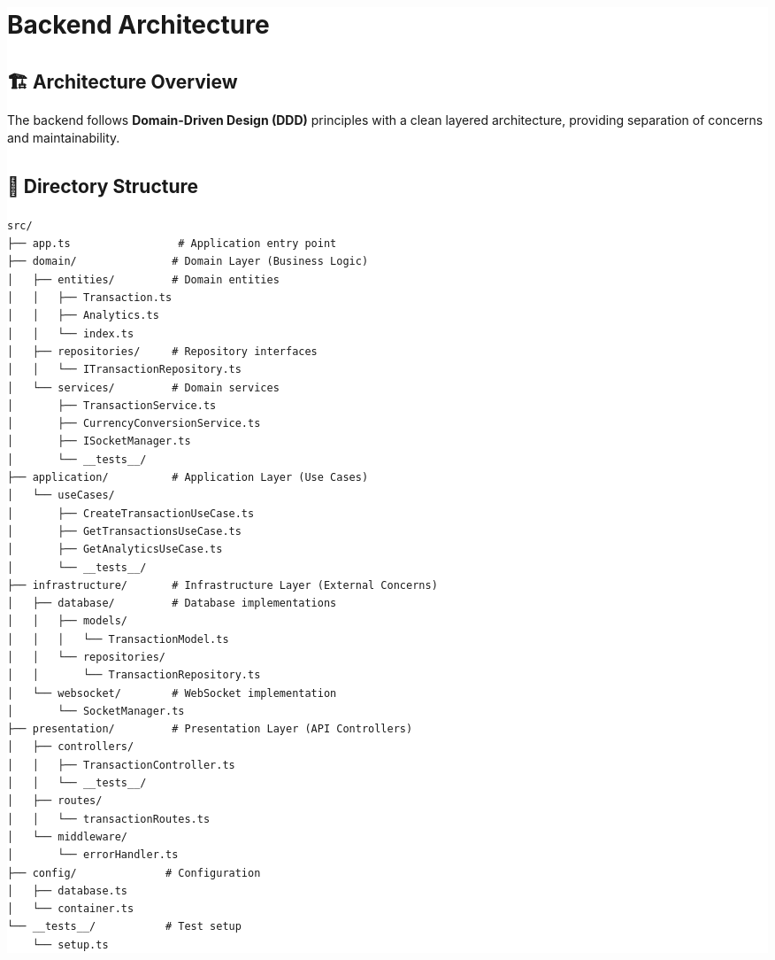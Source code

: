 # Backend Architecture

## 🏗️ Architecture Overview

The backend follows **Domain-Driven Design (DDD)** principles with a clean layered architecture, providing separation of concerns and maintainability.

## 📁 Directory Structure

```
src/
├── app.ts                 # Application entry point
├── domain/               # Domain Layer (Business Logic)
│   ├── entities/         # Domain entities
│   │   ├── Transaction.ts
│   │   ├── Analytics.ts
│   │   └── index.ts
│   ├── repositories/     # Repository interfaces
│   │   └── ITransactionRepository.ts
│   └── services/         # Domain services
│       ├── TransactionService.ts
│       ├── CurrencyConversionService.ts
│       ├── ISocketManager.ts
│       └── __tests__/
├── application/          # Application Layer (Use Cases)
│   └── useCases/
│       ├── CreateTransactionUseCase.ts
│       ├── GetTransactionsUseCase.ts
│       ├── GetAnalyticsUseCase.ts
│       └── __tests__/
├── infrastructure/       # Infrastructure Layer (External Concerns)
│   ├── database/         # Database implementations
│   │   ├── models/
│   │   │   └── TransactionModel.ts
│   │   └── repositories/
│   │       └── TransactionRepository.ts
│   └── websocket/        # WebSocket implementation
│       └── SocketManager.ts
├── presentation/         # Presentation Layer (API Controllers)
│   ├── controllers/
│   │   ├── TransactionController.ts
│   │   └── __tests__/
│   ├── routes/
│   │   └── transactionRoutes.ts
│   └── middleware/
│       └── errorHandler.ts
├── config/              # Configuration
│   ├── database.ts
│   └── container.ts
└── __tests__/           # Test setup
    └── setup.ts
```
